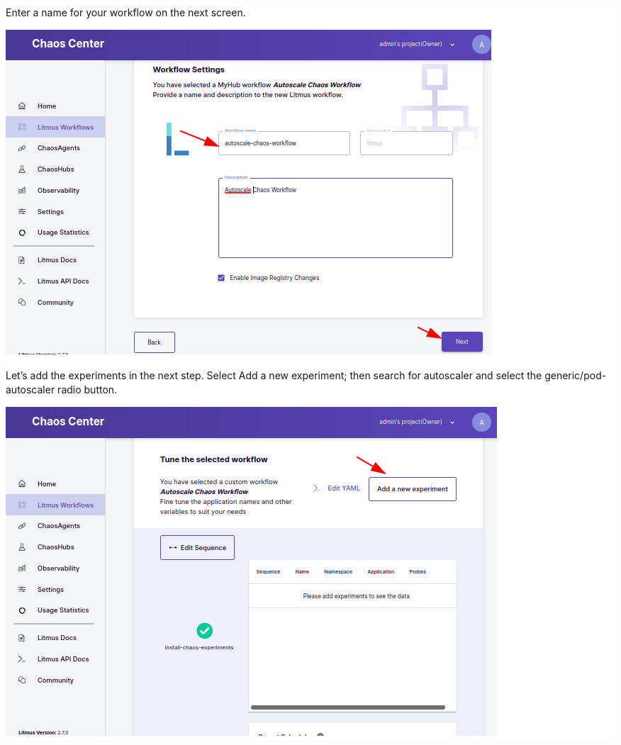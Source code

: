 Enter a name for your workflow on the next screen.

![](/images5/workflow4.png)

Let’s add the experiments in the next step. Select Add a new experiment; then search for autoscaler and select the generic/pod-autoscaler radio button.

![](/images5/workflow5.png)